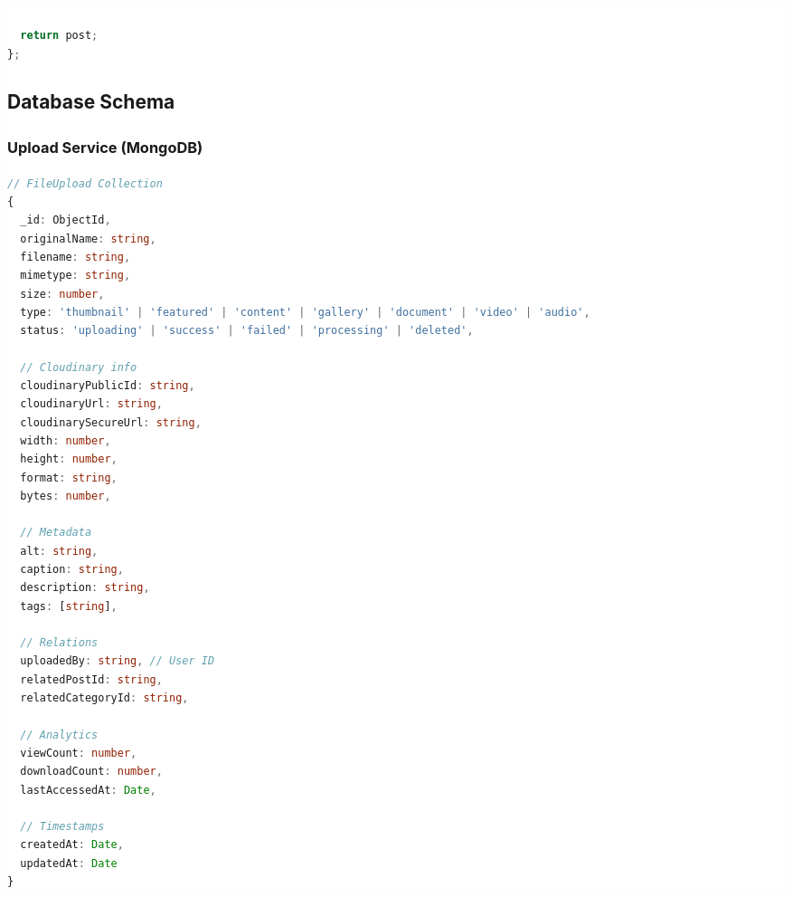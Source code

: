 ```typescript
  
  return post;
};
```

## Database Schema

### Upload Service (MongoDB)
```typescript
// FileUpload Collection
{
  _id: ObjectId,
  originalName: string,
  filename: string,
  mimetype: string,
  size: number,
  type: 'thumbnail' | 'featured' | 'content' | 'gallery' | 'document' | 'video' | 'audio',
  status: 'uploading' | 'success' | 'failed' | 'processing' | 'deleted',
  
  // Cloudinary info
  cloudinaryPublicId: string,
  cloudinaryUrl: string,
  cloudinarySecureUrl: string,
  width: number,
  height: number,
  format: string,
  bytes: number,
  
  // Metadata
  alt: string,
  caption: string,
  description: string,
  tags: [string],
  
  // Relations
  uploadedBy: string, // User ID
  relatedPostId: string,
  relatedCategoryId: string,
  
  // Analytics
  viewCount: number,
  downloadCount: number,
  lastAccessedAt: Date,
  
  // Timestamps
  createdAt: Date,
  updatedAt: Date
}
```
